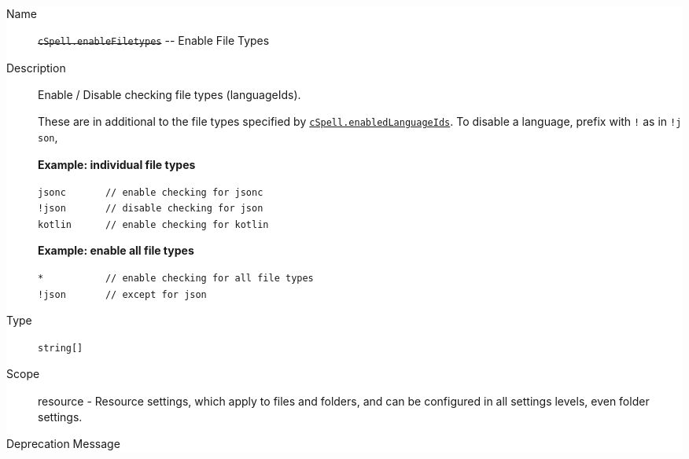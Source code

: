 <dt>
Name
</dt>
<dd>

~~`cSpell.enableFiletypes`~~ -- Enable File Types

</dd>


<dt>
Description
</dt>
<dd>

Enable / Disable checking file types (languageIds).

These are in additional to the file types specified by [`cSpell.enabledLanguageIds`](legacy#cspellenabledlanguageids).
To disable a language, prefix with `!` as in `!json`,


**Example: individual file types**

```
jsonc       // enable checking for jsonc
!json       // disable checking for json
kotlin      // enable checking for kotlin
```

**Example: enable all file types**

```
*           // enable checking for all file types
!json       // except for json
```

</dd>


<dt>
Type
</dt>
<dd>

`string[]`

</dd>


<dt>
Scope
</dt>
<dd>

resource - Resource settings, which apply to files and folders, and can be configured in all settings levels, even folder settings.

</dd>


<dt>
Deprecation Message
</dt>
<dd>
